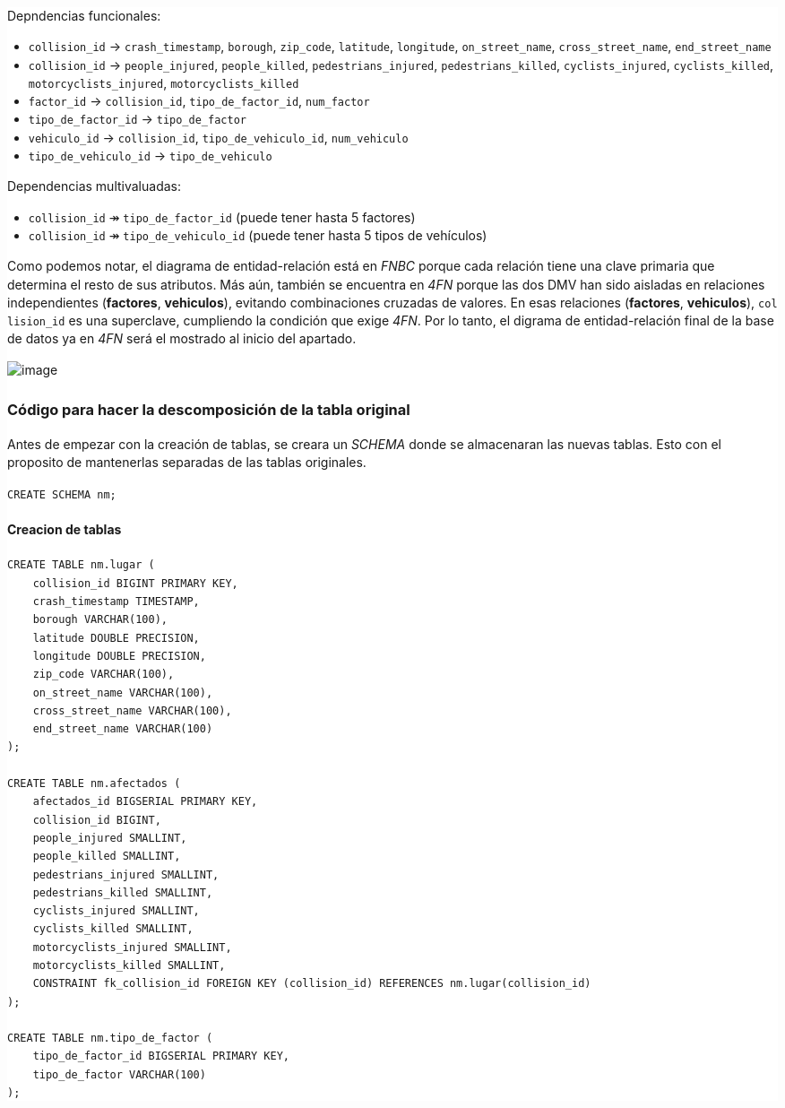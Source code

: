 Depndencias funcionales:
- `collision_id` → `crash_timestamp`, `borough`, `zip_code`, `latitude`, `longitude`, `on_street_name`, `cross_street_name`, `end_street_name`
- `collision_id` → `people_injured`, `people_killed`, `pedestrians_injured`, `pedestrians_killed`, `cyclists_injured`, `cyclists_killed`, `motorcyclists_injured`, `motorcyclists_killed`
- `factor_id` → `collision_id`, `tipo_de_factor_id`, `num_factor`
- `tipo_de_factor_id` → `tipo_de_factor`
- `vehiculo_id` → `collision_id`, `tipo_de_vehiculo_id`, `num_vehiculo`
- `tipo_de_vehiculo_id` → `tipo_de_vehiculo`

Dependencias multivaluadas:
- `collision_id` ↠ `tipo_de_factor_id`   (puede tener hasta 5 factores)
- `collision_id` ↠ `tipo_de_vehiculo_id`  (puede tener hasta 5 tipos de vehículos)

Como podemos notar, el diagrama de entidad-relación está en *FNBC* porque cada relación tiene una clave primaria que determina el resto de sus atributos. Más aún, también se encuentra en *4FN* porque las dos DMV han sido aisladas en relaciones independientes (**factores**, **vehiculos**), evitando combinaciones cruzadas de valores. En esas relaciones (**factores**, **vehiculos**), `collision_id` es una superclave, cumpliendo la condición que exige *4FN*. Por lo tanto, el digrama de entidad-relación final de la base de datos ya en *4FN* será el mostrado al inicio del apartado.

![image](https://github.com/user-attachments/assets/3ed86ae6-74b0-432f-ae5d-b3a24468b778)


### Código para hacer la descomposición de la tabla original
Antes de empezar con la creación de tablas, se creara un *SCHEMA* donde se almacenaran las nuevas tablas. Esto con el proposito de mantenerlas separadas de las tablas originales.

```
CREATE SCHEMA nm;
```
#### Creacion de tablas
```
CREATE TABLE nm.lugar (
    collision_id BIGINT PRIMARY KEY,
    crash_timestamp TIMESTAMP,
    borough VARCHAR(100),
    latitude DOUBLE PRECISION,
    longitude DOUBLE PRECISION,
    zip_code VARCHAR(100),
    on_street_name VARCHAR(100),
    cross_street_name VARCHAR(100),
    end_street_name VARCHAR(100)
);

CREATE TABLE nm.afectados (
    afectados_id BIGSERIAL PRIMARY KEY,
    collision_id BIGINT,
    people_injured SMALLINT,
    people_killed SMALLINT,
    pedestrians_injured SMALLINT,
    pedestrians_killed SMALLINT,
    cyclists_injured SMALLINT,
    cyclists_killed SMALLINT,
    motorcyclists_injured SMALLINT,
    motorcyclists_killed SMALLINT,
    CONSTRAINT fk_collision_id FOREIGN KEY (collision_id) REFERENCES nm.lugar(collision_id)
);

CREATE TABLE nm.tipo_de_factor (
    tipo_de_factor_id BIGSERIAL PRIMARY KEY,
    tipo_de_factor VARCHAR(100)
);

```